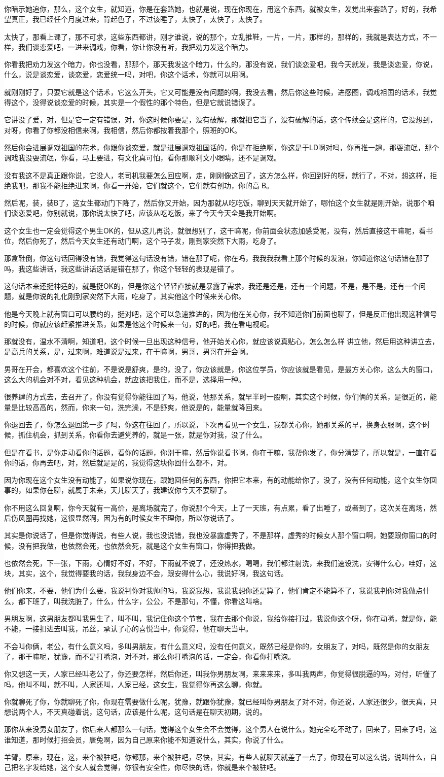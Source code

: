你暗示她追你，那么，这个女生，就知道，你是在套路她，也就是说，现在你现在，用这个东西，就被女生，发觉出来套路了，好的，我希望真正，我已经任个月度过来，背起色了，不过该睡了，太快了，太快了，太快了。

太快了，那看上课了，那不可求，这些东西都讲，刚才谁说，说的那个，立乱推鞋，一片，一片，那样的，那样的，我就是表达方式，不一样，我们谈恋爱吧，一进来调戏，你看，你让你没有听，我把劝力发这个暗力。

你看我把劝力发这个暗力，你也没看，那那个，那天我发这个暗力，什么的，那没有说，我们谈恋爱吧，我今天就发，我是谈恋爱，你说，什么，说是谈恋爱，谈恋爱，恋爱统一吗，对吧，你这个话术，你就可以用啊。

就刚刚好了，只要它就是这个话术，它这么开头，它又可能是没有问题的啊，我没去看，然后你这些时候，进感图，调戏祖国的话术，我觉得这个，没得说谈恋爱的时候，其实是一个假性的那个特色，但是它就说错误了。

它讲没了爱，对，但是它一定有错误，对，你这时候你要是，没有破解，那就把它当了，没有破解的话，这个传续会是这样的，它没想到，对呀，你看了你都没相信来啊，我相信，然后你都按着我那个，照班的OK。

然后你会进展调戏祖国的花术，你跟你谈恋爱，就是进展调戏祖国话的，你是在拒绝啊，你这是于LD啊对吗，你再推一趟，那耍流氓，那个调戏我没耍流氓，你看，马上要进，有文化真可怕，看你那顺利文小眼睛，还不是调戏。

没有我这不是真正跟你说，它没人，老司机我要怎么回应啊，走，刚刚像这回了，这方怎么样，你回到好的呀，就行了，不对，想这样，拒绝我吧，那我不能拒绝进来啊，你看一开始，它们就这个，它们就有创功，你的高 B。

然后呢，装，装B了，这女生都动门下降了，然后你又开始，因为那就从吃吃饭，聊到天天就开始了，哪怕这个女生就是刚开始，说那个咱们谈恋爱吧，你别就说，那你说太快了吧，应该从吃吃饭，来了今天今天全是我开始啊。

这个女生也一定会觉得这个男生OK的，但从这儿再说，就很想别了，这干嘛呢，你前面会状态加感受呢，没有，然后直接这干嘛呢，看书位，然后你死了，然后今天女生还有动门啊，这个马子发，刚到家突然下大雨，吃身了。

那盒鞋倒，你这句话回得没有错，我觉得这句话没有错，错在那了呢，你在吗，我我我我看上那个时候的发浪，你知道你这句话错在那了吗，我这些讲话，我这些讲话这话是错在那了，你这个轻轻的表现是错了。

这句话本来还挺神适的，就是挺OK的，但是你这个轻轻直接就是暴露了需求，我还是还是，还有一个问题，不是，是不是，还有一个问题，就是你说的礼化刚到家突然下大雨，吃身了，其实他这个时候来关心你。

他是今天晚上就有窗口可以腰约的，挺对吧，这个可以急速推进的，因为他在关心你，我不知道你们前面也聊了，但是反正他出现这种信号的时候，你就应该赶紧推进关系，如果是他这个时候来一句，好的吧，我在看电视呢。

那就没有，温水不清啊，知道吧，这个时候一旦出现这种信号，他开始关心你，就应该说真贴心，怎么怎么样 讲立他，然后用这种讲立去，是高兵的关系，是，过来啊，难道说是过来，在干嘛啊，男哥，男哥在开会啊。

男哥在开会，都喜欢这个往前，不是说是舒爽，是的，没了，你应该就是，你这位学员，你应该就是看见，是最方关心你，这么大的窗口，这么大的机会对不对，看见这种机会，就应该把我住，而不是，选择用一种。

很养肆的方式去，去召开了，你没有觉得你能往回了吗，他说，他那关系，就早半时一股啊，其实这个时候，你们俩的关系，是很近的，能量是比较高高的，然而，你来一句，洗完澡，不是舒爽，他说是的，能量就降回来。

你退回去了，你怎么退回第一步了吗，你这在往回了，所以说，下次再看见一个女生，我都关心你，她那关系的早，换身衣服啊，这个时候，抓住机会，抓到关系，你看你去避党养的，就是一张，就是你对我，没了什么。

但是在看书，是你走动看你的话题，看你的话题，你别干嘛，然后你说看书啊，你在干嘛，我帮你发了，你分清楚了，所以就是，一直在看你的话，你再去吧，对，然后就是是的，我觉得这块你回什么都不，对。

因为你现在这个女生没有动能了，如果说你现在，跟她回任何的东西，你把它本来，有的动能给你了，没了，没有任何动能，这个女生你回事的，如果你在聊，就属于未来，天儿聊天了，我建议你今天不要聊了。

你不用这么回复啊，你今天就有一高价，是离场就完了，你说那个今天，上了一天班，有点累，看了出睡了，或者到了，这次关在离场，然后伤风圈再找她，这很显然啊，因为有的时候女生不理你，所以你说话了。

其实是你说话了，但是你觉得说，有些人说，我也没说错，我也没暴露虚秀了，不是那样，虚秀的时候女人那个窗口啊，她要跟你窗口的时候，没有把我做，也依然会死，也依然会死，就是这个女生有窗口，你得把我做。

也依然会死，下一张，下雨，心情好不好，不好，下雨就不说了，还没热水，喝喝，我们都注射洗，来我们速设洗，安得什么心，哇好，这块，其实，这个，我觉得要我的话，我我身边不会，跟安得什么心，我说好啊，我这句话。

他们你来，不要，他们为什么要，我说判你对我帅的吗，我说我想，我说我想你还是算了，他们肯定不能算不了，我说我判你对我做点什么，都下班了，叫我洗脏了，什么，什么字，公公，不是那句，不懂，你看这叫啥。

男朋友啊，这男朋友都叫我男生了，叫不叫，我记住你这个节套，我在去那个你说，我给你接打过，我说你这个呀，你在动嘴，就是你，能不能，一接扣进去叫我，吊丝，承认了心的喜悦当中，你觉得，他在聊天当中。

不会叫你俩，老公，有什么意义吗，多叫男朋友，有什么意义吗，没有任何意义，既然已经是你的，女朋友了，对吗，既然是你的女朋友了，那干嘛呢，犹豫，而不是打嘴泡，对不对，那么你打嘴泡的话，一定会，你看你打嘴泡。

你又想这一天，人家已经叫老公了，你还要怎样，然后你还，叫我你男朋友啊，来来来来，多叫我两声，你觉得很脱逼的吗，对付，听懂了吗，他叫不叫，就不叫，人家还叫，人家已经，这女生，我觉得你再这么聊，你就。

你就聊死了你，你就聊死了你，你现在需要做什么呢，犹豫，就跟你犹豫，就已经叫你男朋友了对不对，你还说，人家还很少，很天真，只想说两个人，不天真碰着说，这句话，应该是什么呢，这句话是在聊天初期，说的。

那你从来没男女朋友了，你后来人都那么一句话，觉得这个女生会不会觉得，这个男人在说什么，她完全吃不动了，回来了，回来了吗，这谁知道，那时候打招会员，唐兔啊，因为自己原来你能不知道说什么，其实，你说了什么。

羊臂，原来，现在，这，来个被驻吧，你都那，来个被驻吧，尽快，其实，有些人就聊天就差了一点了，你现在可以这么说，说叫什么，自己把名字发给她，这个女人就会觉得，你很有安全性，你尽快的话，你就是来个被驻吧。
